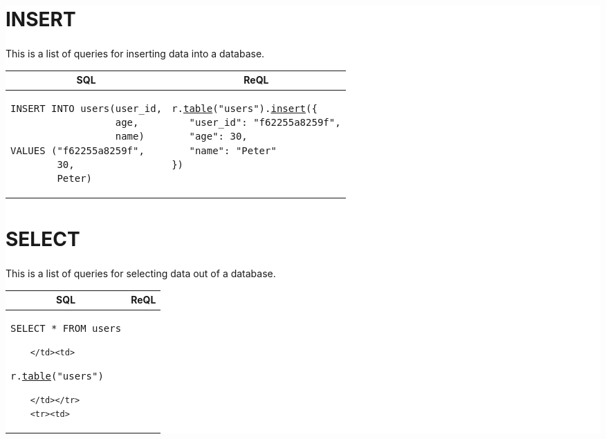 # INSERT #

This is a list of queries for inserting data into a database.

<table class="table-2-columns">
    <thead><tr><th>SQL</th><th>ReQL</th></tr></thead>
    <tbody>
        <tr>
            <td>
<pre>
INSERT INTO users(user_id,
                  age,
                  name)
VALUES ("f62255a8259f",
        30,
        Peter)
</pre>
            </td>
            <td>
<pre>
r.<a href="/api/#py:selecting_data-table">table</a>("users").<a href="/api/#py:writing_data-insert">insert</a>({
   "user_id": "f62255a8259f",
   "age": 30,
   "name": "Peter"
})
</pre>
            </td>
        </tr>
    </tbody>
</table>

# SELECT #

This is a list of queries for selecting data out of a database.

<table class="table-2-columns">
    <thead><tr><th>SQL</th><th>ReQL</th></tr></thead>
    <tbody>
        <tr><td>

<pre>
SELECT * FROM users
</pre>

        </td><td>

<pre>
r.<a href="/api/#py:selecting_data-table">table</a>("users")
</pre>

        </td></tr>
        <tr><td>
